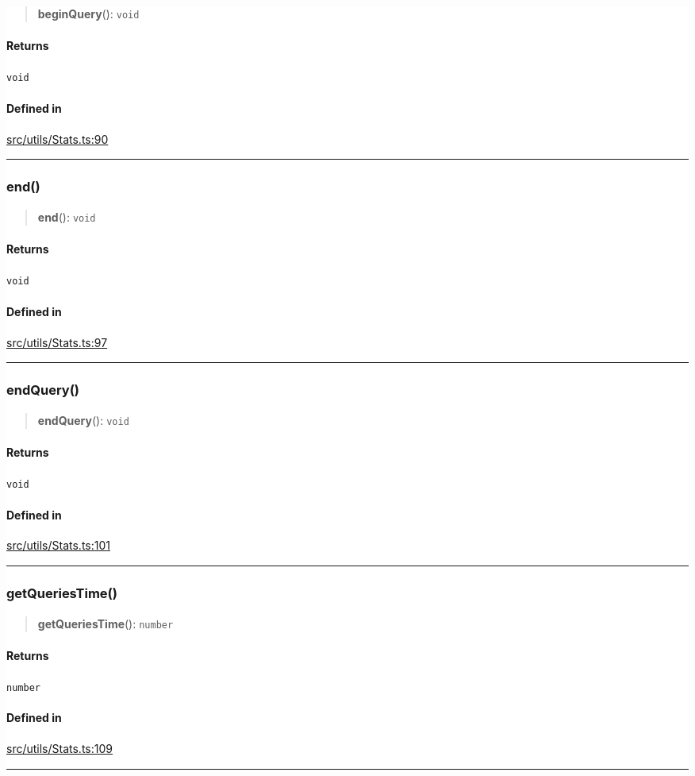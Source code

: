 > **beginQuery**(): `void`

#### Returns

`void`

#### Defined in

[src/utils/Stats.ts:90](https://github.com/agargaro/three.ez/blob/b06e30e89a1cb80df2de9df7c48590de59a134ce/src/utils/Stats.ts#L90)

***

### end()

> **end**(): `void`

#### Returns

`void`

#### Defined in

[src/utils/Stats.ts:97](https://github.com/agargaro/three.ez/blob/b06e30e89a1cb80df2de9df7c48590de59a134ce/src/utils/Stats.ts#L97)

***

### endQuery()

> **endQuery**(): `void`

#### Returns

`void`

#### Defined in

[src/utils/Stats.ts:101](https://github.com/agargaro/three.ez/blob/b06e30e89a1cb80df2de9df7c48590de59a134ce/src/utils/Stats.ts#L101)

***

### getQueriesTime()

> **getQueriesTime**(): `number`

#### Returns

`number`

#### Defined in

[src/utils/Stats.ts:109](https://github.com/agargaro/three.ez/blob/b06e30e89a1cb80df2de9df7c48590de59a134ce/src/utils/Stats.ts#L109)

***
